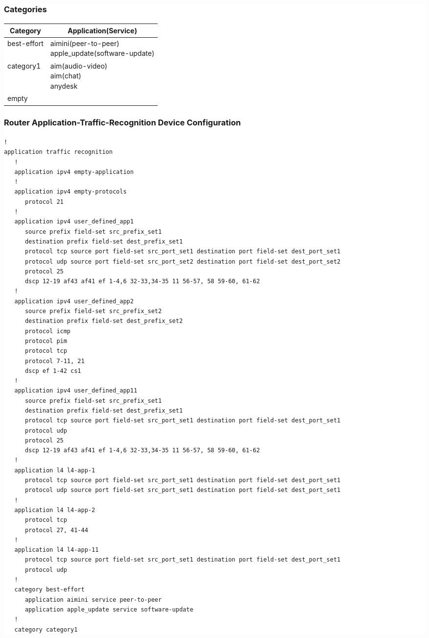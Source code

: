 ### Categories

| Category | Application(Service) |
| -------- | -------------------- |
| best-effort | aimini(peer-to-peer)<br>apple_update(software-update) |
| category1 | aim(audio-video)<br>aim(chat)<br>anydesk |
| empty |  |

### Router Application-Traffic-Recognition Device Configuration

```eos
!
application traffic recognition
   !
   application ipv4 empty-application
   !
   application ipv4 empty-protocols
      protocol 21
   !
   application ipv4 user_defined_app1
      source prefix field-set src_prefix_set1
      destination prefix field-set dest_prefix_set1
      protocol tcp source port field-set src_port_set1 destination port field-set dest_port_set1
      protocol udp source port field-set src_port_set2 destination port field-set dest_port_set2
      protocol 25
      dscp 12-19 af43 af41 ef 1-4,6 32-33,34-35 11 56-57, 58 59-60, 61-62
   !
   application ipv4 user_defined_app2
      source prefix field-set src_prefix_set2
      destination prefix field-set dest_prefix_set2
      protocol icmp
      protocol pim
      protocol tcp
      protocol 7-11, 21
      dscp ef 1-42 cs1
   !
   application ipv4 user_defined_app11
      source prefix field-set src_prefix_set1
      destination prefix field-set dest_prefix_set1
      protocol tcp source port field-set src_port_set1 destination port field-set dest_port_set1
      protocol udp
      protocol 25
      dscp 12-19 af43 af41 ef 1-4,6 32-33,34-35 11 56-57, 58 59-60, 61-62
   !
   application l4 l4-app-1
      protocol tcp source port field-set src_port_set1 destination port field-set dest_port_set1
      protocol udp source port field-set src_port_set1 destination port field-set dest_port_set1
   !
   application l4 l4-app-2
      protocol tcp
      protocol 27, 41-44
   !
   application l4 l4-app-11
      protocol tcp source port field-set src_port_set1 destination port field-set dest_port_set1
      protocol udp
   !
   category best-effort
      application aimini service peer-to-peer
      application apple_update service software-update
   !
   category category1
```